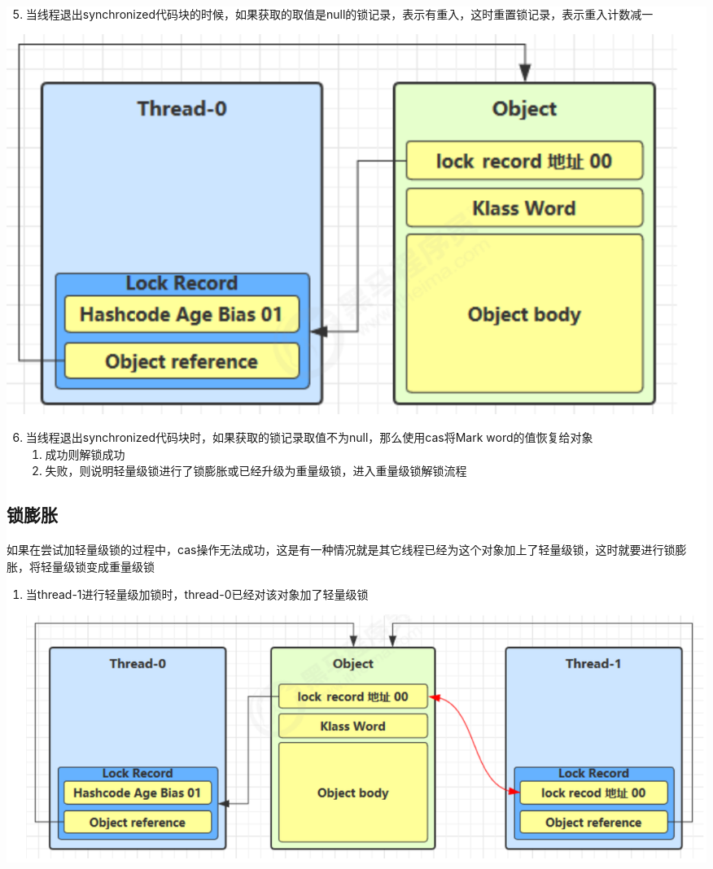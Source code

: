 5. 当线程退出synchronized代码块的时候，如果获取的取值是null的锁记录，表示有重入，这时重置锁记录，表示重入计数减一

![1583756357835](images/20200309201919-357425.png)

6. 当线程退出synchronized代码块时，如果获取的锁记录取值不为null，那么使用cas将Mark word的值恢复给对象
   1. 成功则解锁成功
   2. 失败，则说明轻量级锁进行了锁膨胀或已经升级为重量级锁，进入重量级锁解锁流程

## 锁膨胀

如果在尝试加轻量级锁的过程中，cas操作无法成功，这是有一种情况就是其它线程已经为这个对象加上了轻量级锁，这时就要进行锁膨胀，将轻量级锁变成重量级锁

1. 当thread-1进行轻量级加锁时，thread-0已经对该对象加了轻量级锁

   ![1583757433691](images/20200309203715-909034.png)
